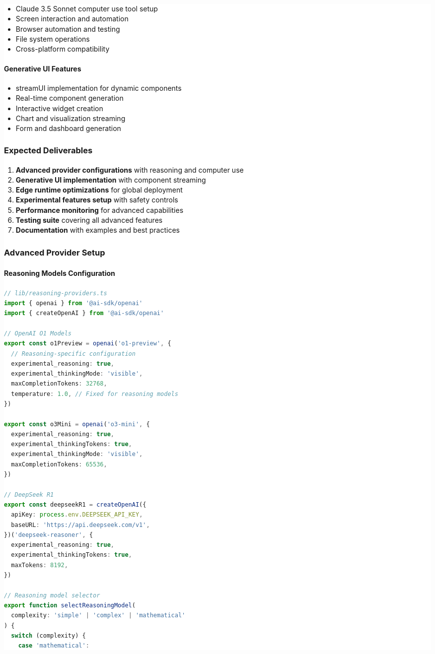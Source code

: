 - Claude 3.5 Sonnet computer use tool setup
- Screen interaction and automation
- Browser automation and testing
- File system operations
- Cross-platform compatibility

#### Generative UI Features

- streamUI implementation for dynamic components
- Real-time component generation
- Interactive widget creation
- Chart and visualization streaming
- Form and dashboard generation

### Expected Deliverables

1. **Advanced provider configurations** with reasoning and computer use
2. **Generative UI implementation** with component streaming
3. **Edge runtime optimizations** for global deployment
4. **Experimental features setup** with safety controls
5. **Performance monitoring** for advanced capabilities
6. **Testing suite** covering all advanced features
7. **Documentation** with examples and best practices

### Advanced Provider Setup

#### Reasoning Models Configuration

```typescript
// lib/reasoning-providers.ts
import { openai } from '@ai-sdk/openai'
import { createOpenAI } from '@ai-sdk/openai'

// OpenAI O1 Models
export const o1Preview = openai('o1-preview', {
  // Reasoning-specific configuration
  experimental_reasoning: true,
  experimental_thinkingMode: 'visible',
  maxCompletionTokens: 32768,
  temperature: 1.0, // Fixed for reasoning models
})

export const o3Mini = openai('o3-mini', {
  experimental_reasoning: true,
  experimental_thinkingTokens: true,
  experimental_thinkingMode: 'visible',
  maxCompletionTokens: 65536,
})

// DeepSeek R1
export const deepseekR1 = createOpenAI({
  apiKey: process.env.DEEPSEEK_API_KEY,
  baseURL: 'https://api.deepseek.com/v1',
})('deepseek-reasoner', {
  experimental_reasoning: true,
  experimental_thinkingTokens: true,
  maxTokens: 8192,
})

// Reasoning model selector
export function selectReasoningModel(
  complexity: 'simple' | 'complex' | 'mathematical'
) {
  switch (complexity) {
    case 'mathematical':
```